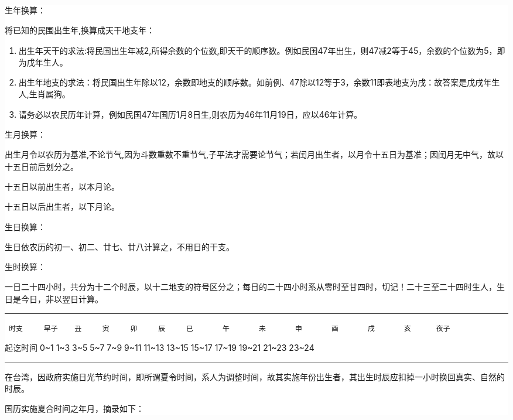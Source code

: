 

生年换算：



将已知的民围出生年,换算成天干地支年：



1.  出生年天干的求法:将民国出生年减2,所得余数的个位数,即天干的顺序数。例如民国47年出生，则47减2等于45，余数的个位数为5，即为戊年生人。



2.  出生年地支的求法：将民国出生年除以12，余数即地支的顺序数。如前例、47除以12等于3，余数11即表地支为戌：故答案是戊戌年生人,生肖属狗。



3.  请务必以农民历年计算，例如民国47年国历1月8日生,则农历为46年11月19日，应以46年计算。



生月换算：



出生月令以农历为基准,不论节气,因为斗数重数不重节气,子平法才需要论节气；若闰月出生者，以月令十五日为基准；因闰月无中气，故以十五日前后划分之。



十五日以前出生者，以本月论。



十五日以后出生者，以下月论。



生日换算：



生日依农历的初一、初二、廿七、廿八计算之，不用日的干支。



生时换算：



一日二十四小时，共分为十二个时辰，以十二地支的符号区分之；每日的二十四小时系从零时至甘四时，切记！二十三至二十四时生人，生日是今日，非以翌日计算。



  ---------- ------ ------ ------ ------ ------ ------- -------- -------- -------- -------- -------- -------- --------

     时支     早子    丑     寅     卯     辰     巳       午       未       申       酉       戌       亥      夜子



   起讫时间   0\~1   1\~3   3\~5   5\~7   7\~9   9\~11   11\~13   13\~15   15\~17   17\~19   19\~21   21\~23   23\~24

  ---------- ------ ------ ------ ------ ------ ------- -------- -------- -------- -------- -------- -------- --------



在台湾，因政府实施日光节约时间，即所谓夏令时间，系人为调整时间，故其实施年份出生者，其出生时辰应扣掉一小时换回真实、自然的时辰。



国历实施夏合时间之年月，摘录如下：
